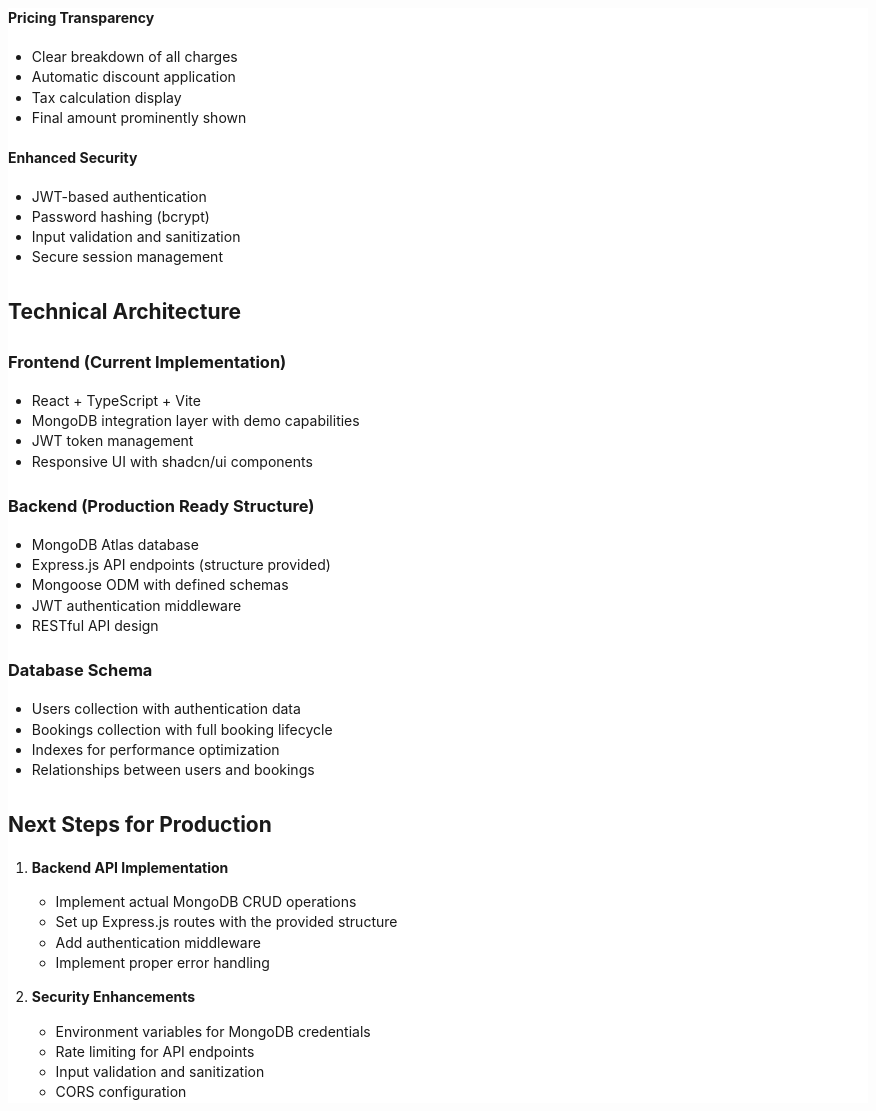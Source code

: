 #### Pricing Transparency

- Clear breakdown of all charges
- Automatic discount application
- Tax calculation display
- Final amount prominently shown

#### Enhanced Security

- JWT-based authentication
- Password hashing (bcrypt)
- Input validation and sanitization
- Secure session management

## Technical Architecture

### Frontend (Current Implementation)

- React + TypeScript + Vite
- MongoDB integration layer with demo capabilities
- JWT token management
- Responsive UI with shadcn/ui components

### Backend (Production Ready Structure)

- MongoDB Atlas database
- Express.js API endpoints (structure provided)
- Mongoose ODM with defined schemas
- JWT authentication middleware
- RESTful API design

### Database Schema

- Users collection with authentication data
- Bookings collection with full booking lifecycle
- Indexes for performance optimization
- Relationships between users and bookings

## Next Steps for Production

1. **Backend API Implementation**

   - Implement actual MongoDB CRUD operations
   - Set up Express.js routes with the provided structure
   - Add authentication middleware
   - Implement proper error handling

2. **Security Enhancements**

   - Environment variables for MongoDB credentials
   - Rate limiting for API endpoints
   - Input validation and sanitization
   - CORS configuration
